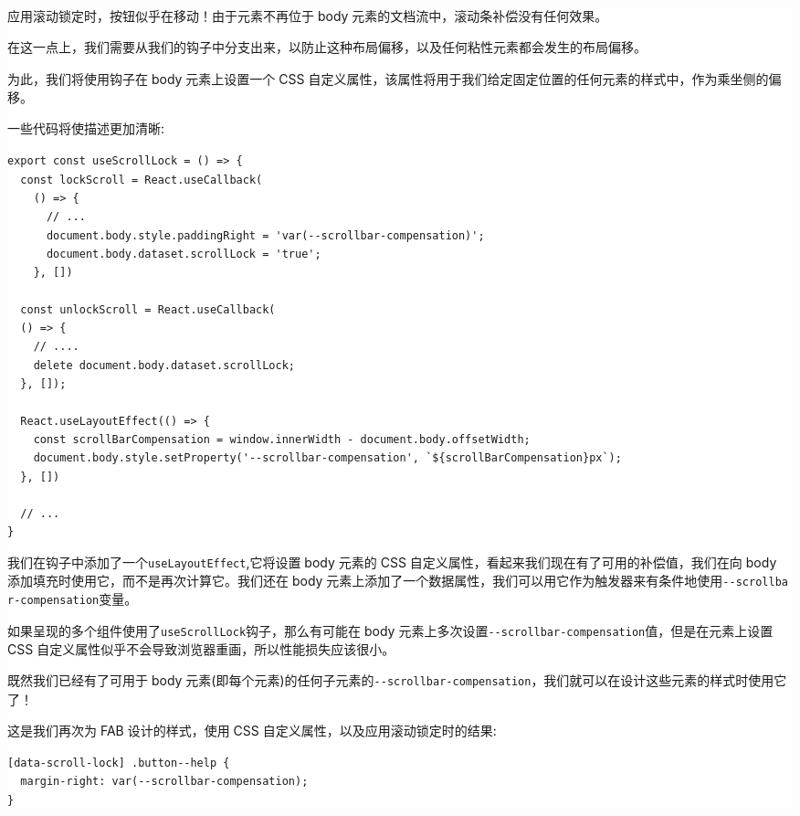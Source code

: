 
应用滚动锁定时，按钮似乎在移动！由于元素不再位于 body 元素的文档流中，滚动条补偿没有任何效果。

在这一点上，我们需要从我们的钩子中分支出来，以防止这种布局偏移，以及任何粘性元素都会发生的布局偏移。

为此，我们将使用钩子在 body 元素上设置一个 CSS 自定义属性，该属性将用于我们给定固定位置的任何元素的样式中，作为乘坐侧的偏移。

一些代码将使描述更加清晰:

```
export const useScrollLock = () => {
  const lockScroll = React.useCallback(
    () => {
      // ...
      document.body.style.paddingRight = 'var(--scrollbar-compensation)';
      document.body.dataset.scrollLock = 'true';
    }, [])

  const unlockScroll = React.useCallback(
  () => {
    // ....
    delete document.body.dataset.scrollLock;
  }, []);

  React.useLayoutEffect(() => {
    const scrollBarCompensation = window.innerWidth - document.body.offsetWidth;
    document.body.style.setProperty('--scrollbar-compensation', `${scrollBarCompensation}px`);
  }, [])

  // ...
}

```

我们在钩子中添加了一个`useLayoutEffect`,它将设置 body 元素的 CSS 自定义属性，看起来我们现在有了可用的补偿值，我们在向 body 添加填充时使用它，而不是再次计算它。我们还在 body 元素上添加了一个数据属性，我们可以用它作为触发器来有条件地使用`--scrollbar-compensation`变量。

如果呈现的多个组件使用了`useScrollLock`钩子，那么有可能在 body 元素上多次设置`--scrollbar-compensation`值，但是在元素上设置 CSS 自定义属性似乎不会导致浏览器重画，所以性能损失应该很小。

既然我们已经有了可用于 body 元素(即每个元素)的任何子元素的`--scrollbar-compensation`，我们就可以在设计这些元素的样式时使用它了！

这是我们再次为 FAB 设计的样式，使用 CSS 自定义属性，以及应用滚动锁定时的结果:

```
[data-scroll-lock] .button--help {
  margin-right: var(--scrollbar-compensation);
}

```
